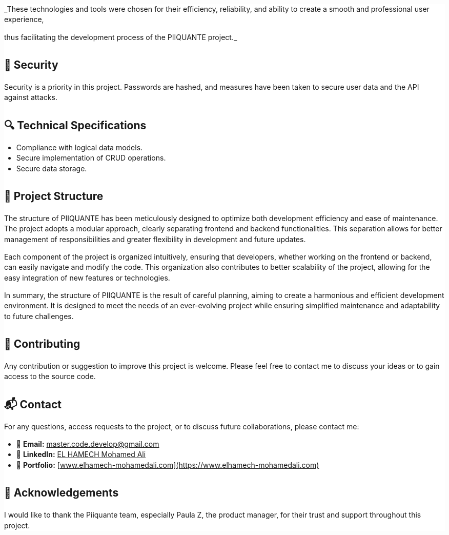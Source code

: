 _These technologies and tools were chosen for their efficiency, reliability, and ability to create a smooth and professional user experience,

 thus facilitating the development process of the PIIQUANTE project._


## 🔐 Security <a id='security-en'></a>
Security is a priority in this project. Passwords are hashed, and measures have been taken to secure user data and the API against attacks.


## 🔍 Technical Specifications <a id='specifications-en'></a>
- Compliance with logical data models.
- Secure implementation of CRUD operations.
- Secure data storage.


## 📁 Project Structure <a id='structure-en'></a>

The structure of PIIQUANTE has been meticulously designed to optimize both development efficiency and ease of maintenance. The project adopts a modular approach, clearly separating frontend and backend functionalities. This separation allows for better management of responsibilities and greater flexibility in development and future updates.

Each component of the project is organized intuitively, ensuring that developers, whether working on the frontend or backend, can easily navigate and modify the code. This organization also contributes to better scalability of the project, allowing for the easy integration of new features or technologies.

In summary, the structure of PIIQUANTE is the result of careful planning, aiming to create a harmonious and efficient development environment. It is designed to meet the needs of an ever-evolving project while ensuring simplified maintenance and adaptability to future challenges.


## 🤝 Contributing <a id='contribute-en'></a>
Any contribution or suggestion to improve this project is welcome. Please feel free to contact me to discuss your ideas or to gain access to the source code.


## 📬 Contact <a id='contact-en'></a>
For any questions, access requests to the project, or to discuss future collaborations, please contact me:

- 📧 **Email:** [master.code.develop@gmail.com](mailto:master.code.develop@gmail.com)
- 🔗 **LinkedIn:** [EL HAMECH Mohamed Ali](https://www.linkedin.com/in/master-dev/)
- 💼 **Portfolio:** [www.elhamech-mohamedali.com](https://www.elhamech-mohamedali.com)

## 👏 Acknowledgements <a id='thanks-en'></a>
I would like to thank the Piiquante team, especially Paula Z, the product manager, for their trust and support throughout this project.
